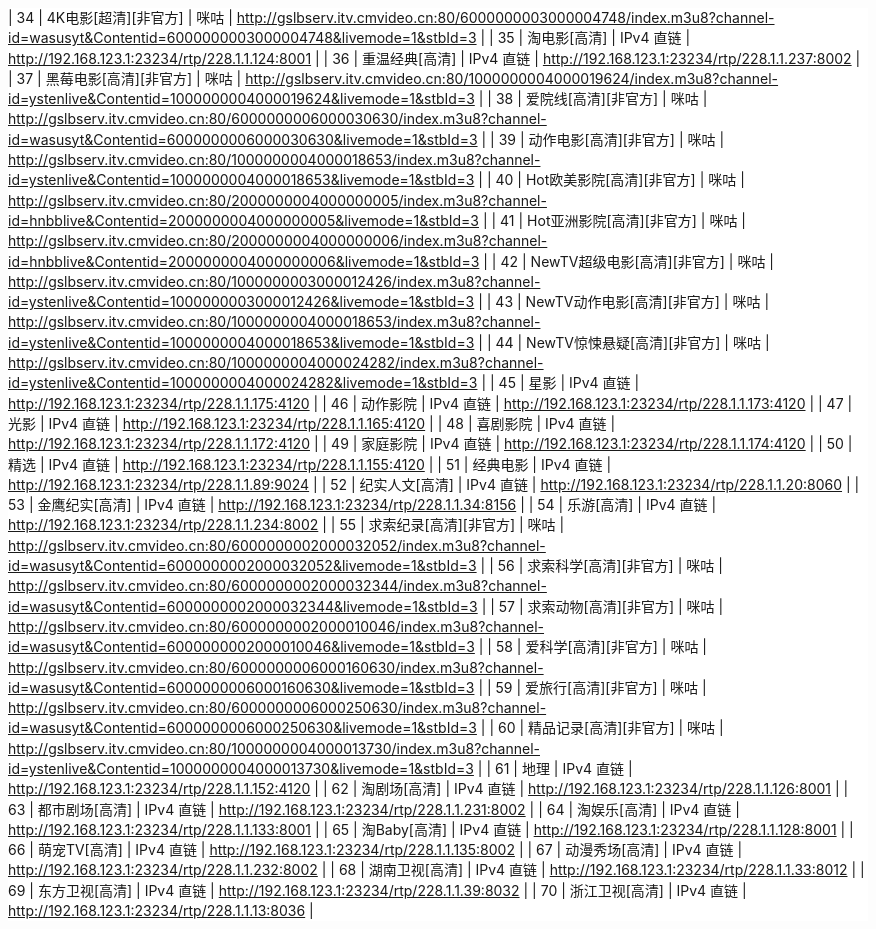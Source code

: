 | 34 | 4K电影[超清][非官方] | 咪咕 | <http://gslbserv.itv.cmvideo.cn:80/6000000003000004748/index.m3u8?channel-id=wasusyt&Contentid=6000000003000004748&livemode=1&stbId=3> |
| 35 | 淘电影[高清] | IPv4 直链 | <http://192.168.123.1:23234/rtp/228.1.1.124:8001> |
| 36 | 重温经典[高清] | IPv4 直链 | <http://192.168.123.1:23234/rtp/228.1.1.237:8002> |
| 37 | 黑莓电影[高清][非官方] | 咪咕 | <http://gslbserv.itv.cmvideo.cn:80/1000000004000019624/index.m3u8?channel-id=ystenlive&Contentid=1000000004000019624&livemode=1&stbId=3> |
| 38 | 爱院线[高清][非官方] | 咪咕 | <http://gslbserv.itv.cmvideo.cn:80/6000000006000030630/index.m3u8?channel-id=wasusyt&Contentid=6000000006000030630&livemode=1&stbId=3> |
| 39 | 动作电影[高清][非官方] | 咪咕 | <http://gslbserv.itv.cmvideo.cn:80/1000000004000018653/index.m3u8?channel-id=ystenlive&Contentid=1000000004000018653&livemode=1&stbId=3> |
| 40 | Hot欧美影院[高清][非官方] | 咪咕 | <http://gslbserv.itv.cmvideo.cn:80/2000000004000000005/index.m3u8?channel-id=hnbblive&Contentid=2000000004000000005&livemode=1&stbId=3> |
| 41 | Hot亚洲影院[高清][非官方] | 咪咕 | <http://gslbserv.itv.cmvideo.cn:80/2000000004000000006/index.m3u8?channel-id=hnbblive&Contentid=2000000004000000006&livemode=1&stbId=3> |
| 42 | NewTV超级电影[高清][非官方] | 咪咕 | <http://gslbserv.itv.cmvideo.cn:80/1000000003000012426/index.m3u8?channel-id=ystenlive&Contentid=1000000003000012426&livemode=1&stbId=3> |
| 43 | NewTV动作电影[高清][非官方] | 咪咕 | <http://gslbserv.itv.cmvideo.cn:80/1000000004000018653/index.m3u8?channel-id=ystenlive&Contentid=1000000004000018653&livemode=1&stbId=3> |
| 44 | NewTV惊悚悬疑[高清][非官方] | 咪咕 | <http://gslbserv.itv.cmvideo.cn:80/1000000004000024282/index.m3u8?channel-id=ystenlive&Contentid=1000000004000024282&livemode=1&stbId=3> |
| 45 | 星影 | IPv4 直链 | <http://192.168.123.1:23234/rtp/228.1.1.175:4120> |
| 46 | 动作影院 | IPv4 直链 | <http://192.168.123.1:23234/rtp/228.1.1.173:4120> |
| 47 | 光影 | IPv4 直链 | <http://192.168.123.1:23234/rtp/228.1.1.165:4120> |
| 48 | 喜剧影院 | IPv4 直链 | <http://192.168.123.1:23234/rtp/228.1.1.172:4120> |
| 49 | 家庭影院 | IPv4 直链 | <http://192.168.123.1:23234/rtp/228.1.1.174:4120> |
| 50 | 精选 | IPv4 直链 | <http://192.168.123.1:23234/rtp/228.1.1.155:4120> |
| 51 | 经典电影 | IPv4 直链 | <http://192.168.123.1:23234/rtp/228.1.1.89:9024> |
| 52 | 纪实人文[高清] | IPv4 直链 | <http://192.168.123.1:23234/rtp/228.1.1.20:8060> |
| 53 | 金鹰纪实[高清] | IPv4 直链 | <http://192.168.123.1:23234/rtp/228.1.1.34:8156> |
| 54 | 乐游[高清] | IPv4 直链 | <http://192.168.123.1:23234/rtp/228.1.1.234:8002> |
| 55 | 求索纪录[高清][非官方] | 咪咕 | <http://gslbserv.itv.cmvideo.cn:80/6000000002000032052/index.m3u8?channel-id=wasusyt&Contentid=6000000002000032052&livemode=1&stbId=3> |
| 56 | 求索科学[高清][非官方] | 咪咕 | <http://gslbserv.itv.cmvideo.cn:80/6000000002000032344/index.m3u8?channel-id=wasusyt&Contentid=6000000002000032344&livemode=1&stbId=3> |
| 57 | 求索动物[高清][非官方] | 咪咕 | <http://gslbserv.itv.cmvideo.cn:80/6000000002000010046/index.m3u8?channel-id=wasusyt&Contentid=6000000002000010046&livemode=1&stbId=3> |
| 58 | 爱科学[高清][非官方] | 咪咕 | <http://gslbserv.itv.cmvideo.cn:80/6000000006000160630/index.m3u8?channel-id=wasusyt&Contentid=6000000006000160630&livemode=1&stbId=3> |
| 59 | 爱旅行[高清][非官方] | 咪咕 | <http://gslbserv.itv.cmvideo.cn:80/6000000006000250630/index.m3u8?channel-id=wasusyt&Contentid=6000000006000250630&livemode=1&stbId=3> |
| 60 | 精品记录[高清][非官方] | 咪咕 | <http://gslbserv.itv.cmvideo.cn:80/1000000004000013730/index.m3u8?channel-id=ystenlive&Contentid=1000000004000013730&livemode=1&stbId=3> |
| 61 | 地理 | IPv4 直链 | <http://192.168.123.1:23234/rtp/228.1.1.152:4120> |
| 62 | 淘剧场[高清] | IPv4 直链 | <http://192.168.123.1:23234/rtp/228.1.1.126:8001> |
| 63 | 都市剧场[高清] | IPv4 直链 | <http://192.168.123.1:23234/rtp/228.1.1.231:8002> |
| 64 | 淘娱乐[高清] | IPv4 直链 | <http://192.168.123.1:23234/rtp/228.1.1.133:8001> |
| 65 | 淘Baby[高清] | IPv4 直链 | <http://192.168.123.1:23234/rtp/228.1.1.128:8001> |
| 66 | 萌宠TV[高清] | IPv4 直链 | <http://192.168.123.1:23234/rtp/228.1.1.135:8002> |
| 67 | 动漫秀场[高清] | IPv4 直链 | <http://192.168.123.1:23234/rtp/228.1.1.232:8002> |
| 68 | 湖南卫视[高清] | IPv4 直链 | <http://192.168.123.1:23234/rtp/228.1.1.33:8012> |
| 69 | 东方卫视[高清] | IPv4 直链 | <http://192.168.123.1:23234/rtp/228.1.1.39:8032> |
| 70 | 浙江卫视[高清] | IPv4 直链 | <http://192.168.123.1:23234/rtp/228.1.1.13:8036> |